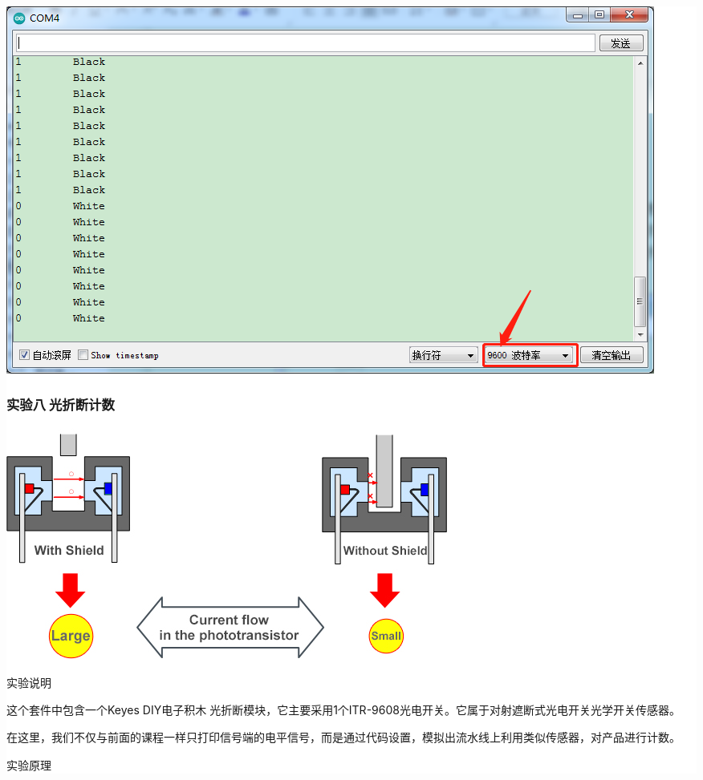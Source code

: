 ![](media/0285b18fecb1aaffb205a3e7cb54e463.png)

### 实验八 光折断计数

![](media/20519af325d65d055bd8b70c1475438e.jpeg)

实验说明

这个套件中包含一个Keyes DIY电子积木
光折断模块，它主要采用1个ITR-9608光电开关。它属于对射遮断式光电开关光学开关传感器。

在这里，我们不仅与前面的课程一样只打印信号端的电平信号，而是通过代码设置，模拟出流水线上利用类似传感器，对产品进行计数。

实验原理
